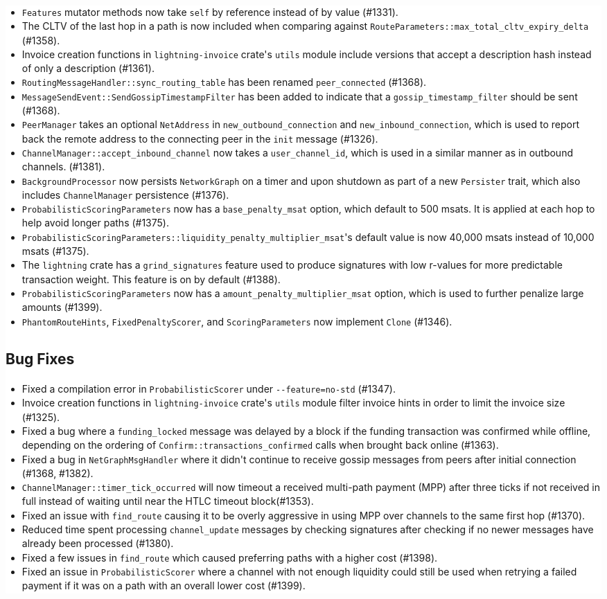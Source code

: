  * `Features` mutator methods now take `self` by reference instead of by value
   (#1331).
 * The CLTV of the last hop in a path is now included when comparing against
   `RouteParameters::max_total_cltv_expiry_delta` (#1358).
 * Invoice creation functions in `lightning-invoice` crate's `utils` module
   include versions that accept a description hash instead of only a description
   (#1361).
 * `RoutingMessageHandler::sync_routing_table` has been renamed `peer_connected`
   (#1368).
 * `MessageSendEvent::SendGossipTimestampFilter` has been added to indicate that
   a `gossip_timestamp_filter` should be sent (#1368).
 * `PeerManager` takes an optional `NetAddress` in `new_outbound_connection` and
   `new_inbound_connection`, which is used to report back the remote address to
   the connecting peer in the `init` message (#1326).
 * `ChannelManager::accept_inbound_channel` now takes a `user_channel_id`, which
   is used in a similar manner as in outbound channels. (#1381).
 * `BackgroundProcessor` now persists `NetworkGraph` on a timer and upon
   shutdown as part of a new `Persister` trait, which also includes
   `ChannelManager` persistence (#1376).
 * `ProbabilisticScoringParameters` now has a `base_penalty_msat` option, which
   default to 500 msats. It is applied at each hop to help avoid longer paths
   (#1375).
 * `ProbabilisticScoringParameters::liquidity_penalty_multiplier_msat`'s default
   value is now 40,000 msats instead of 10,000 msats (#1375).
 * The `lightning` crate has a `grind_signatures` feature used to produce
   signatures with low r-values for more predictable transaction weight. This
   feature is on by default (#1388).
 * `ProbabilisticScoringParameters` now has a `amount_penalty_multiplier_msat`
   option, which is used to further penalize large amounts (#1399).
 * `PhantomRouteHints`, `FixedPenaltyScorer`, and `ScoringParameters` now
   implement `Clone` (#1346).

## Bug Fixes
 * Fixed a compilation error in `ProbabilisticScorer` under `--feature=no-std`
   (#1347).
 * Invoice creation functions in `lightning-invoice` crate's `utils` module
   filter invoice hints in order to limit the invoice size (#1325).
 * Fixed a bug where a `funding_locked` message was delayed by a block if the
   funding transaction was confirmed while offline, depending on the ordering
   of `Confirm::transactions_confirmed` calls when brought back online (#1363).
 * Fixed a bug in `NetGraphMsgHandler` where it didn't continue to receive
   gossip messages from peers after initial connection (#1368, #1382).
 * `ChannelManager::timer_tick_occurred` will now timeout a received multi-path
   payment (MPP) after three ticks if not received in full instead of waiting
   until near the HTLC timeout block(#1353).
 * Fixed an issue with `find_route` causing it to be overly aggressive in using
   MPP over channels to the same first hop (#1370).
 * Reduced time spent processing `channel_update` messages by checking
   signatures after checking if no newer messages have already been processed
   (#1380).
 * Fixed a few issues in `find_route` which caused preferring paths with a
   higher cost (#1398).
 * Fixed an issue in `ProbabilisticScorer` where a channel with not enough
   liquidity could still be used when retrying a failed payment if it was on a
   path with an overall lower cost (#1399).
